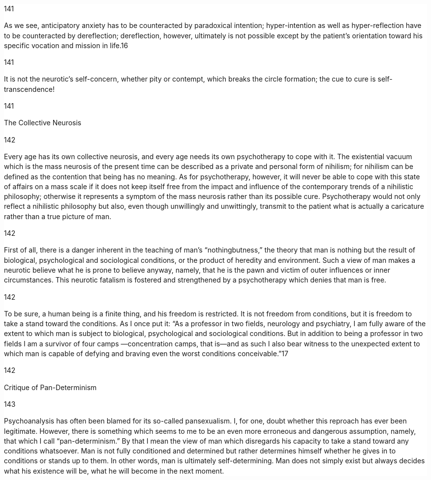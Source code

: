 141

As we see, anticipatory anxiety has to be counteracted by paradoxical intention; hyper-intention as well as hyper-reflection have to be counteracted by dereflection; dereflection, however, ultimately is not possible except by the patient’s orientation toward his specific vocation and mission in life.16

141

It is not the neurotic’s self-concern, whether pity or contempt, which breaks the circle formation; the cue to cure is self-transcendence!

141

The Collective Neurosis

142

Every age has its own collective neurosis, and every age needs its own psychotherapy to cope with it. The existential vacuum which is the mass neurosis of the present time can be described as a private and personal form of nihilism; for nihilism can be defined as the contention that being has no meaning. As for psychotherapy, however, it will never be able to cope with this state of affairs on a mass scale if it does not keep itself free from the impact and influence of the contemporary trends of a nihilistic philosophy; otherwise it represents a symptom of the mass neurosis rather than its possible cure. Psychotherapy would not only reflect a nihilistic philosophy but also, even though unwillingly and unwittingly, transmit to the patient what is actually a caricature rather than a true picture of man.

142

First of all, there is a danger inherent in the teaching of man’s “nothingbutness,” the theory that man is nothing but the result of biological, psychological and sociological conditions, or the product of heredity and environment. Such a view of man makes a neurotic believe what he is prone to believe anyway, namely, that he is the pawn and victim of outer influences or inner circumstances. This neurotic fatalism is fostered and strengthened by a psychotherapy which denies that man is free.

142

To be sure, a human being is a finite thing, and his freedom is restricted. It is not freedom from conditions, but it is freedom to take a stand toward the conditions. As I once put it: “As a professor in two fields, neurology and psychiatry, I am fully aware of the extent to which man is subject to biological, psychological and sociological conditions. But in addition to being a professor in two fields I am a survivor of four camps —concentration camps, that is—and as such I also bear witness to the unexpected extent to which man is capable of defying and braving even the worst conditions conceivable.”17

142

Critique of Pan-Determinism

143

Psychoanalysis has often been blamed for its so-called pansexualism. I, for one, doubt whether this reproach has ever been legitimate. However, there is something which seems to me to be an even more erroneous and dangerous assumption, namely, that which I call “pan-determinism.” By that I mean the view of man which disregards his capacity to take a stand toward any conditions whatsoever. Man is not fully conditioned and determined but rather determines himself whether he gives in to conditions or stands up to them. In other words, man is ultimately self-determining. Man does not simply exist but always decides what his existence will be, what he will become in the next moment.
